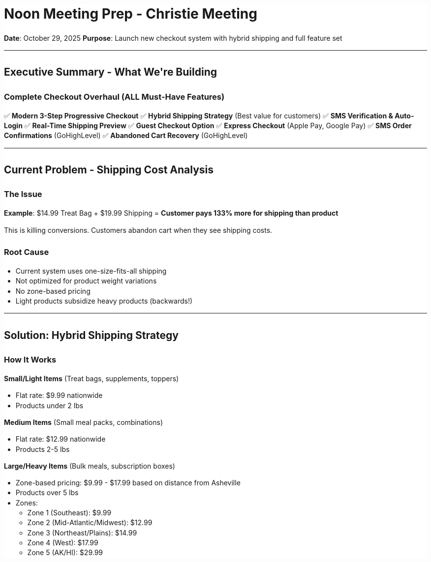 # Noon Meeting Prep - Christie Meeting
**Date**: October 29, 2025
**Purpose**: Launch new checkout system with hybrid shipping and full feature set

---

## Executive Summary - What We're Building

### Complete Checkout Overhaul (ALL Must-Have Features)
✅ **Modern 3-Step Progressive Checkout**
✅ **Hybrid Shipping Strategy** (Best value for customers)
✅ **SMS Verification & Auto-Login**
✅ **Real-Time Shipping Preview**
✅ **Guest Checkout Option**
✅ **Express Checkout** (Apple Pay, Google Pay)
✅ **SMS Order Confirmations** (GoHighLevel)
✅ **Abandoned Cart Recovery** (GoHighLevel)

---

## Current Problem - Shipping Cost Analysis

### The Issue
**Example**: $14.99 Treat Bag + $19.99 Shipping = **Customer pays 133% more for shipping than product**

This is killing conversions. Customers abandon cart when they see shipping costs.

### Root Cause
- Current system uses one-size-fits-all shipping
- Not optimized for product weight variations
- No zone-based pricing
- Light products subsidize heavy products (backwards!)

---

## Solution: Hybrid Shipping Strategy

### How It Works
**Small/Light Items** (Treat bags, supplements, toppers)
- Flat rate: $9.99 nationwide
- Products under 2 lbs

**Medium Items** (Small meal packs, combinations)
- Flat rate: $12.99 nationwide
- Products 2-5 lbs

**Large/Heavy Items** (Bulk meals, subscription boxes)
- Zone-based pricing: $9.99 - $17.99 based on distance from Asheville
- Products over 5 lbs
- Zones:
  - Zone 1 (Southeast): $9.99
  - Zone 2 (Mid-Atlantic/Midwest): $12.99
  - Zone 3 (Northeast/Plains): $14.99
  - Zone 4 (West): $17.99
  - Zone 5 (AK/HI): $29.99
